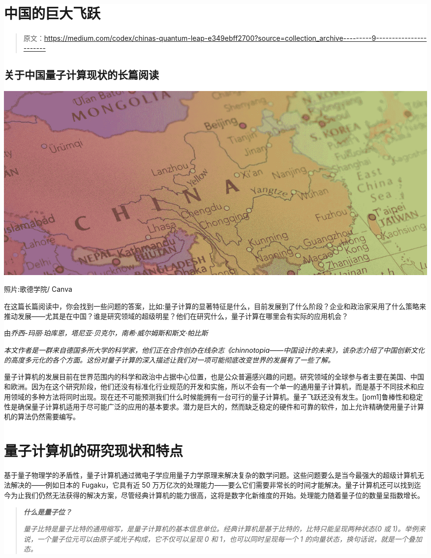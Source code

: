 # 中国的巨大飞跃

> 原文：<https://medium.com/codex/chinas-quantum-leap-e349ebff2700?source=collection_archive---------9----------------------->

## 关于中国量子计算现状的长篇阅读

![](img/ece4382551304dca3009341dbfa29f1d.png)

照片:歌德学院/ Canva

在这篇长篇阅读中，你会找到一些问题的答案，比如:量子计算的显著特征是什么，目前发展到了什么阶段？企业和政治家采用了什么策略来推动发展——尤其是在中国？谁是研究领域的超级明星？他们在研究什么，量子计算在哪里会有实际的应用机会？

由*乔西-玛丽·珀库恩，塔尼亚·贝克尔，南希·威尔姆斯和斯文·帕比斯*

*本文作者是一群来自德国多所大学的科学家，他们正在合作创办在线杂志《chinnotopia——中国设计的未来》，该杂志介绍了中国创新文化的高度多元化的各个方面。这份对量子计算的深入描述让我们对一项可能彻底改变世界的发展有了一些了解。*

量子计算机的发展目前在世界范围内的科学和政治中占据中心位置，也是公众普遍感兴趣的问题。研究领域的全球参与者主要在美国、中国和欧洲。因为在这个研究阶段，他们还没有标准化行业规范的开发和实施，所以不会有一个单一的通用量子计算机，而是基于不同技术和应用领域的多种方法将同时出现。现在还不可能预测我们什么时候能拥有一台可行的量子计算机。量子飞跃还没有发生。[jom1]鲁棒性和稳定性是确保量子计算机适用于尽可能广泛的应用的基本要求。潜力是巨大的，然而缺乏稳定的硬件和可靠的软件，加上允许精确使用量子计算机的算法仍然需要编写。

# 量子计算机的研究现状和特点

基于量子物理学的矛盾性，量子计算机通过微电子学应用量子力学原理来解决复杂的数学问题。这些问题要么是当今最强大的超级计算机无法解决的——例如日本的 Fugaku，它具有近 50 万万亿次的处理能力——要么它们需要非常长的时间才能解决。量子计算机还可以找到迄今为止我们仍然无法获得的解决方案，尽管经典计算机的能力很高，这将是数字化新维度的开始。处理能力随着量子位的数量呈指数增长。

> ***什么是量子位？***
> 
> *量子比特是量子比特的通用缩写，是量子计算机的基本信息单位。经典计算机是基于比特的，比特只能呈现两种状态(0 或 1)。举例来说，一个量子位元可以由原子或光子构成，它不仅可以呈现 0 和 1，也可以同时呈现每一个 1 的向量状态，换句话说，就是一个叠加态。*
